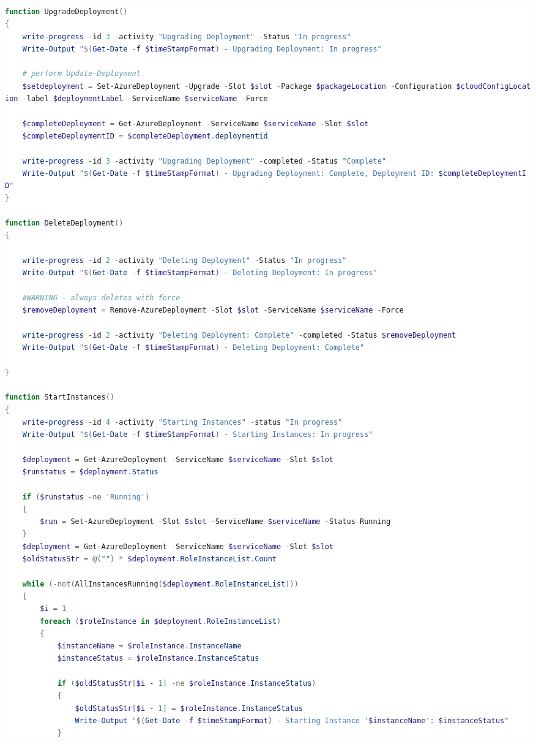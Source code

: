 ```powershell
function UpgradeDeployment()
{
    write-progress -id 3 -activity "Upgrading Deployment" -Status "In progress"
    Write-Output "$(Get-Date -f $timeStampFormat) - Upgrading Deployment: In progress"

    # perform Update-Deployment
    $setdeployment = Set-AzureDeployment -Upgrade -Slot $slot -Package $packageLocation -Configuration $cloudConfigLocation -label $deploymentLabel -ServiceName $serviceName -Force

    $completeDeployment = Get-AzureDeployment -ServiceName $serviceName -Slot $slot
    $completeDeploymentID = $completeDeployment.deploymentid

    write-progress -id 3 -activity "Upgrading Deployment" -completed -Status "Complete"
    Write-Output "$(Get-Date -f $timeStampFormat) - Upgrading Deployment: Complete, Deployment ID: $completeDeploymentID"
}

function DeleteDeployment()
{

    write-progress -id 2 -activity "Deleting Deployment" -Status "In progress"
    Write-Output "$(Get-Date -f $timeStampFormat) - Deleting Deployment: In progress"

    #WARNING - always deletes with force
    $removeDeployment = Remove-AzureDeployment -Slot $slot -ServiceName $serviceName -Force

    write-progress -id 2 -activity "Deleting Deployment: Complete" -completed -Status $removeDeployment
    Write-Output "$(Get-Date -f $timeStampFormat) - Deleting Deployment: Complete"

}

function StartInstances()
{
    write-progress -id 4 -activity "Starting Instances" -status "In progress"
    Write-Output "$(Get-Date -f $timeStampFormat) - Starting Instances: In progress"

    $deployment = Get-AzureDeployment -ServiceName $serviceName -Slot $slot
    $runstatus = $deployment.Status

    if ($runstatus -ne 'Running')
    {
        $run = Set-AzureDeployment -Slot $slot -ServiceName $serviceName -Status Running
    }
    $deployment = Get-AzureDeployment -ServiceName $serviceName -Slot $slot
    $oldStatusStr = @("") * $deployment.RoleInstanceList.Count

    while (-not(AllInstancesRunning($deployment.RoleInstanceList)))
    {
        $i = 1
        foreach ($roleInstance in $deployment.RoleInstanceList)
        {
            $instanceName = $roleInstance.InstanceName
            $instanceStatus = $roleInstance.InstanceStatus

            if ($oldStatusStr[$i - 1] -ne $roleInstance.InstanceStatus)
            {
                $oldStatusStr[$i - 1] = $roleInstance.InstanceStatus
                Write-Output "$(Get-Date -f $timeStampFormat) - Starting Instance '$instanceName': $instanceStatus"
            }

```

  [Team Foundation Build Service]: https://msdn.microsoft.com/zh-cn/library/ee259687.aspx
  [.NET Framework 4]: https://www.microsoft.com/zh-cn/download/details.aspx?id=17851
  [.NET Framework 4.5]: https://www.microsoft.com/zh-cn/download/details.aspx?id=30653
  [.NET Framework 4.5.2]: https://www.microsoft.com/zh-cn/download/details.aspx?id=42643
  [Scale out your build system]: https://msdn.microsoft.com/zh-cn/library/dd793166.aspx
  [Deploy and configure a build server]: https://msdn.microsoft.com/zh-cn/library/ms181712.aspx
  [0]: ./media/cloud-services-dotnet-continuous-delivery/tfs-01bc.png
  [2]: ./media/cloud-services-dotnet-continuous-delivery/tfs-02.png
  [3]: ./media/cloud-services-dotnet-continuous-delivery/common-task-tfs-03.png
  [4]: ./media/cloud-services-dotnet-continuous-delivery/common-task-tfs-04.png
  [5]: ./media/cloud-services-dotnet-continuous-delivery/common-task-tfs-05.png
  [6]: ./media/cloud-services-dotnet-continuous-delivery/common-task-tfs-06.png
